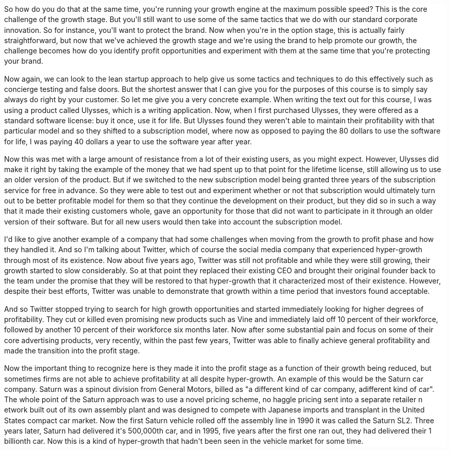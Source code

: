 
So how do you do that at the same time, you're running your growth engine at the maximum possible speed? This is the core challenge of the growth stage. But you'll still want to use some of the same tactics that we do with our standard corporate innovation. So for instance, you'll want to protect the brand. Now when you're in the option stage, this is actually fairly straightforward, but now that we've achieved the growth stage and we're using the brand to help promote our growth, the challenge becomes how do you identify profit opportunities and experiment with them at the same time that you're protecting your brand.


Now again, we can look to the lean startup approach to help give us some tactics and techniques to do this effectively such as concierge testing and false doors. But the shortest answer that I can give you for the purposes of this course is to simply say always do right by your customer. So let me give you a very concrete example. When writing the text out for this course, I was using a product called Ulysses, which is a writing application. Now, when I first purchased Ulysses, they were offered as a standard software license: buy it once, use it for life.  But Ulysses found they weren't able to maintain their profitability with that particular model and so they shifted to a subscription model, where now as opposed to paying the 80 dollars to use the software for life, I was paying 40 dollars a year to use the software year after year.


Now this was met with a large amount of resistance from a lot of their existing users, as you might expect. However, Ulysses did make it right by taking the example of the money that we had spent up to that point for the lifetime license, still allowing us to use an older version of the product. But if we switched to the new subscription model being granted three years of the subscription service for free in advance. So they were able to test out and experiment whether or not that subscription would ultimately turn out to be better profitable model for them so that they continue the development on their product, but they did so in such a way that it made their existing customers whole, gave an opportunity for those that did not want to participate in it through an older version of their software. But for all new users would then take into account the subscription model.


I'd like to give another example of a company that had some challenges when moving from the growth to profit phase and how they handled it. And so I'm talking about Twitter, which of course the social media company that experienced hyper-growth through most of its existence. Now about five years ago, Twitter was still not profitable and while they were still growing, their growth started to slow considerably. So at that point they replaced their existing CEO and brought their original founder back to the team under the promise that they will be restored to that hyper-growth that it characterized most of their existence. However, despite their best efforts, Twitter was unable to demonstrate that growth within a time period that investors found acceptable.


And so Twitter stopped trying to search for high growth opportunities and started immediately looking for higher degrees of profitability. They cut or killed even promising new products such as Vine and immediately laid off 10 percent of their workforce, followed by another 10 percent of their workforce six months later. Now after some substantial pain and focus on some of their core advertising products, very recently, within the past few years, Twitter was able to finally achieve general profitability and made the transition into the profit stage.


Now the important thing to recognize here is they made it into the profit stage as a function of their growth being reduced, but sometimes firms are not able to achieve profitability at all despite hyper-growth. An example of this would be the Saturn car company. Saturn was a spinout division from General Motors,   billed as "a different kind of car company, adifferent kind of car".  The whole point of the Saturn approach was to use a novel pricing scheme, no haggle pricing sent into a separate retailer n etwork built out of its own assembly plant and was designed to compete with Japanese imports and transplant in the United States compact car market. Now the first Saturn vehicle rolled off the assembly line in 1990 it was called the Saturn SL2. Three years later, Saturn had delivered it's 500,000th car, and in 1995, five years after the first one ran out, they had delivered their 1 billionth car. Now this is a kind of hyper-growth that hadn't been seen in the vehicle market for some time.
